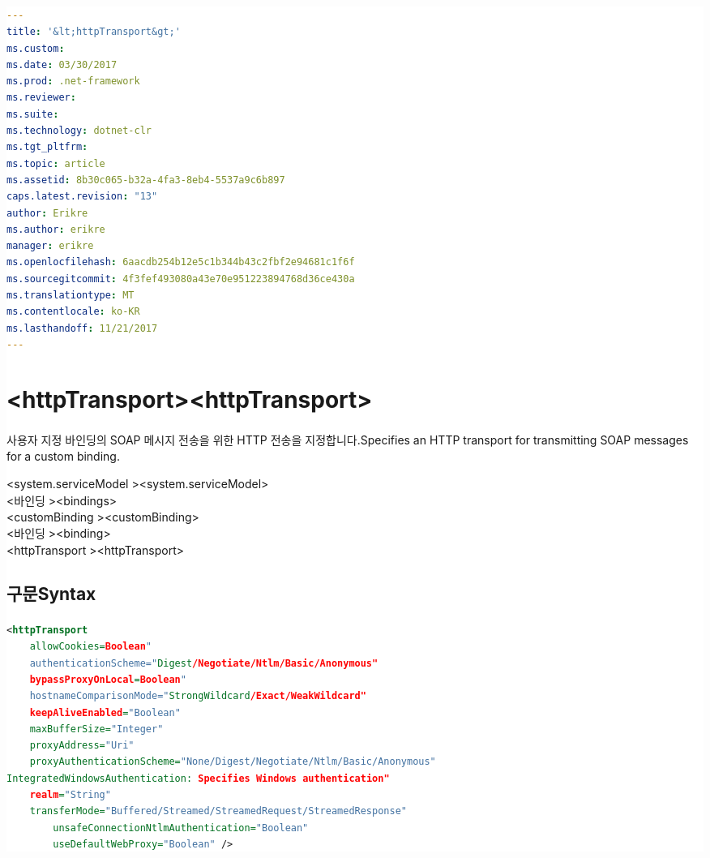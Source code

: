 ```yaml
---
title: '&lt;httpTransport&gt;'
ms.custom: 
ms.date: 03/30/2017
ms.prod: .net-framework
ms.reviewer: 
ms.suite: 
ms.technology: dotnet-clr
ms.tgt_pltfrm: 
ms.topic: article
ms.assetid: 8b30c065-b32a-4fa3-8eb4-5537a9c6b897
caps.latest.revision: "13"
author: Erikre
ms.author: erikre
manager: erikre
ms.openlocfilehash: 6aacdb254b12e5c1b344b43c2fbf2e94681c1f6f
ms.sourcegitcommit: 4f3fef493080a43e70e951223894768d36ce430a
ms.translationtype: MT
ms.contentlocale: ko-KR
ms.lasthandoff: 11/21/2017
---
```

# <a name="lthttptransportgt"></a><span data-ttu-id="4b797-102">&lt;httpTransport&gt;</span><span class="sxs-lookup"><span data-stu-id="4b797-102">&lt;httpTransport&gt;</span></span>
<span data-ttu-id="4b797-103">사용자 지정 바인딩의 SOAP 메시지 전송을 위한 HTTP 전송을 지정합니다.</span><span class="sxs-lookup"><span data-stu-id="4b797-103">Specifies an HTTP transport for transmitting SOAP messages for a custom binding.</span></span>  
  
 <span data-ttu-id="4b797-104">\<system.serviceModel ></span><span class="sxs-lookup"><span data-stu-id="4b797-104">\<system.serviceModel></span></span>  
<span data-ttu-id="4b797-105">\<바인딩 ></span><span class="sxs-lookup"><span data-stu-id="4b797-105">\<bindings></span></span>  
<span data-ttu-id="4b797-106">\<customBinding ></span><span class="sxs-lookup"><span data-stu-id="4b797-106">\<customBinding></span></span>  
<span data-ttu-id="4b797-107">\<바인딩 ></span><span class="sxs-lookup"><span data-stu-id="4b797-107">\<binding></span></span>  
<span data-ttu-id="4b797-108">\<httpTransport ></span><span class="sxs-lookup"><span data-stu-id="4b797-108">\<httpTransport></span></span>  
  
## <a name="syntax"></a><span data-ttu-id="4b797-109">구문</span><span class="sxs-lookup"><span data-stu-id="4b797-109">Syntax</span></span>  
  
```xml  
<httpTransport  
    allowCookies=Boolean"  
    authenticationScheme="Digest/Negotiate/Ntlm/Basic/Anonymous"  
    bypassProxyOnLocal=Boolean"  
    hostnameComparisonMode="StrongWildcard/Exact/WeakWildcard"  
    keepAliveEnabled="Boolean"  
    maxBufferSize="Integer"  
    proxyAddress="Uri"  
    proxyAuthenticationScheme="None/Digest/Negotiate/Ntlm/Basic/Anonymous"  
IntegratedWindowsAuthentication: Specifies Windows authentication"  
    realm="String"  
    transferMode="Buffered/Streamed/StreamedRequest/StreamedResponse"  
        unsafeConnectionNtlmAuthentication="Boolean"  
        useDefaultWebProxy="Boolean" />  
```  
  